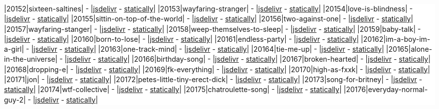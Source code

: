 |20152|sixteen-saltines| - |[jsdelivr](https://cdn.jsdelivr.net/gh/dbchord/c4-1-3/20001-25000/20001-20500/sixteen-saltines.png) - [statically](https://cdn.statically.io/gh/dbchord/c4-1-3/i/20001-25000/20001-20500/sixteen-saltines.png)|
|20153|wayfaring-stranger| - |[jsdelivr](https://cdn.jsdelivr.net/gh/dbchord/c4-1-3/20001-25000/20001-20500/wayfaring-stranger.png) - [statically](https://cdn.statically.io/gh/dbchord/c4-1-3/i/20001-25000/20001-20500/wayfaring-stranger.png)|
|20154|love-is-blindness| - |[jsdelivr](https://cdn.jsdelivr.net/gh/dbchord/c4-1-3/20001-25000/20001-20500/love-is-blindness.png) - [statically](https://cdn.statically.io/gh/dbchord/c4-1-3/i/20001-25000/20001-20500/love-is-blindness.png)|
|20155|sittin-on-top-of-the-world| - |[jsdelivr](https://cdn.jsdelivr.net/gh/dbchord/c4-1-3/20001-25000/20001-20500/sittin-on-top-of-the-world.png) - [statically](https://cdn.statically.io/gh/dbchord/c4-1-3/i/20001-25000/20001-20500/sittin-on-top-of-the-world.png)|
|20156|two-against-one| - |[jsdelivr](https://cdn.jsdelivr.net/gh/dbchord/c4-1-3/20001-25000/20001-20500/two-against-one.png) - [statically](https://cdn.statically.io/gh/dbchord/c4-1-3/i/20001-25000/20001-20500/two-against-one.png)|
|20157|wayfaring-stanger| - |[jsdelivr](https://cdn.jsdelivr.net/gh/dbchord/c4-1-3/20001-25000/20001-20500/wayfaring-stanger.png) - [statically](https://cdn.statically.io/gh/dbchord/c4-1-3/i/20001-25000/20001-20500/wayfaring-stanger.png)|
|20158|weep-themselves-to-sleep| - |[jsdelivr](https://cdn.jsdelivr.net/gh/dbchord/c4-1-3/20001-25000/20001-20500/weep-themselves-to-sleep.png) - [statically](https://cdn.statically.io/gh/dbchord/c4-1-3/i/20001-25000/20001-20500/weep-themselves-to-sleep.png)|
|20159|baby-talk| - |[jsdelivr](https://cdn.jsdelivr.net/gh/dbchord/c4-1-3/20001-25000/20001-20500/baby-talk.png) - [statically](https://cdn.statically.io/gh/dbchord/c4-1-3/i/20001-25000/20001-20500/baby-talk.png)|
|20160|born-to-lose| - |[jsdelivr](https://cdn.jsdelivr.net/gh/dbchord/c4-1-3/20001-25000/20001-20500/born-to-lose.png) - [statically](https://cdn.statically.io/gh/dbchord/c4-1-3/i/20001-25000/20001-20500/born-to-lose.png)|
|20161|endless-party| - |[jsdelivr](https://cdn.jsdelivr.net/gh/dbchord/c4-1-3/20001-25000/20001-20500/endless-party.png) - [statically](https://cdn.statically.io/gh/dbchord/c4-1-3/i/20001-25000/20001-20500/endless-party.png)|
|20162|im-a-boy-im-a-girl| - |[jsdelivr](https://cdn.jsdelivr.net/gh/dbchord/c4-1-3/20001-25000/20001-20500/im-a-boy-im-a-girl.png) - [statically](https://cdn.statically.io/gh/dbchord/c4-1-3/i/20001-25000/20001-20500/im-a-boy-im-a-girl.png)|
|20163|one-track-mind| - |[jsdelivr](https://cdn.jsdelivr.net/gh/dbchord/c4-1-3/20001-25000/20001-20500/one-track-mind.png) - [statically](https://cdn.statically.io/gh/dbchord/c4-1-3/i/20001-25000/20001-20500/one-track-mind.png)|
|20164|tie-me-up| - |[jsdelivr](https://cdn.jsdelivr.net/gh/dbchord/c4-1-3/20001-25000/20001-20500/tie-me-up.png) - [statically](https://cdn.statically.io/gh/dbchord/c4-1-3/i/20001-25000/20001-20500/tie-me-up.png)|
|20165|alone-in-the-universe| - |[jsdelivr](https://cdn.jsdelivr.net/gh/dbchord/c4-1-3/20001-25000/20001-20500/alone-in-the-universe.png) - [statically](https://cdn.statically.io/gh/dbchord/c4-1-3/i/20001-25000/20001-20500/alone-in-the-universe.png)|
|20166|birthday-song| - |[jsdelivr](https://cdn.jsdelivr.net/gh/dbchord/c4-1-3/20001-25000/20001-20500/birthday-song.png) - [statically](https://cdn.statically.io/gh/dbchord/c4-1-3/i/20001-25000/20001-20500/birthday-song.png)|
|20167|broken-hearted| - |[jsdelivr](https://cdn.jsdelivr.net/gh/dbchord/c4-1-3/20001-25000/20001-20500/broken-hearted.png) - [statically](https://cdn.statically.io/gh/dbchord/c4-1-3/i/20001-25000/20001-20500/broken-hearted.png)|
|20168|dropping-e| - |[jsdelivr](https://cdn.jsdelivr.net/gh/dbchord/c4-1-3/20001-25000/20001-20500/dropping-e.png) - [statically](https://cdn.statically.io/gh/dbchord/c4-1-3/i/20001-25000/20001-20500/dropping-e.png)|
|20169|fk-everything| - |[jsdelivr](https://cdn.jsdelivr.net/gh/dbchord/c4-1-3/20001-25000/20001-20500/fk-everything.png) - [statically](https://cdn.statically.io/gh/dbchord/c4-1-3/i/20001-25000/20001-20500/fk-everything.png)|
|20170|high-as-fxxk| - |[jsdelivr](https://cdn.jsdelivr.net/gh/dbchord/c4-1-3/20001-25000/20001-20500/high-as-fxxk.png) - [statically](https://cdn.statically.io/gh/dbchord/c4-1-3/i/20001-25000/20001-20500/high-as-fxxk.png)|
|20171|jon| - |[jsdelivr](https://cdn.jsdelivr.net/gh/dbchord/c4-1-3/20001-25000/20001-20500/jon.png) - [statically](https://cdn.statically.io/gh/dbchord/c4-1-3/i/20001-25000/20001-20500/jon.png)|
|20172|petes-little-tiny-erect-dick| - |[jsdelivr](https://cdn.jsdelivr.net/gh/dbchord/c4-1-3/20001-25000/20001-20500/petes-little-tiny-erect-dick.png) - [statically](https://cdn.statically.io/gh/dbchord/c4-1-3/i/20001-25000/20001-20500/petes-little-tiny-erect-dick.png)|
|20173|song-for-britney| - |[jsdelivr](https://cdn.jsdelivr.net/gh/dbchord/c4-1-3/20001-25000/20001-20500/song-for-britney.png) - [statically](https://cdn.statically.io/gh/dbchord/c4-1-3/i/20001-25000/20001-20500/song-for-britney.png)|
|20174|wtf-collective| - |[jsdelivr](https://cdn.jsdelivr.net/gh/dbchord/c4-1-3/20001-25000/20001-20500/wtf-collective.png) - [statically](https://cdn.statically.io/gh/dbchord/c4-1-3/i/20001-25000/20001-20500/wtf-collective.png)|
|20175|chatroulette-song| - |[jsdelivr](https://cdn.jsdelivr.net/gh/dbchord/c4-1-3/20001-25000/20001-20500/chatroulette-song.png) - [statically](https://cdn.statically.io/gh/dbchord/c4-1-3/i/20001-25000/20001-20500/chatroulette-song.png)|
|20176|everyday-normal-guy-2| - |[jsdelivr](https://cdn.jsdelivr.net/gh/dbchord/c4-1-3/20001-25000/20001-20500/everyday-normal-guy-2.png) - [statically](https://cdn.statically.io/gh/dbchord/c4-1-3/i/20001-25000/20001-20500/everyday-normal-guy-2.png)|